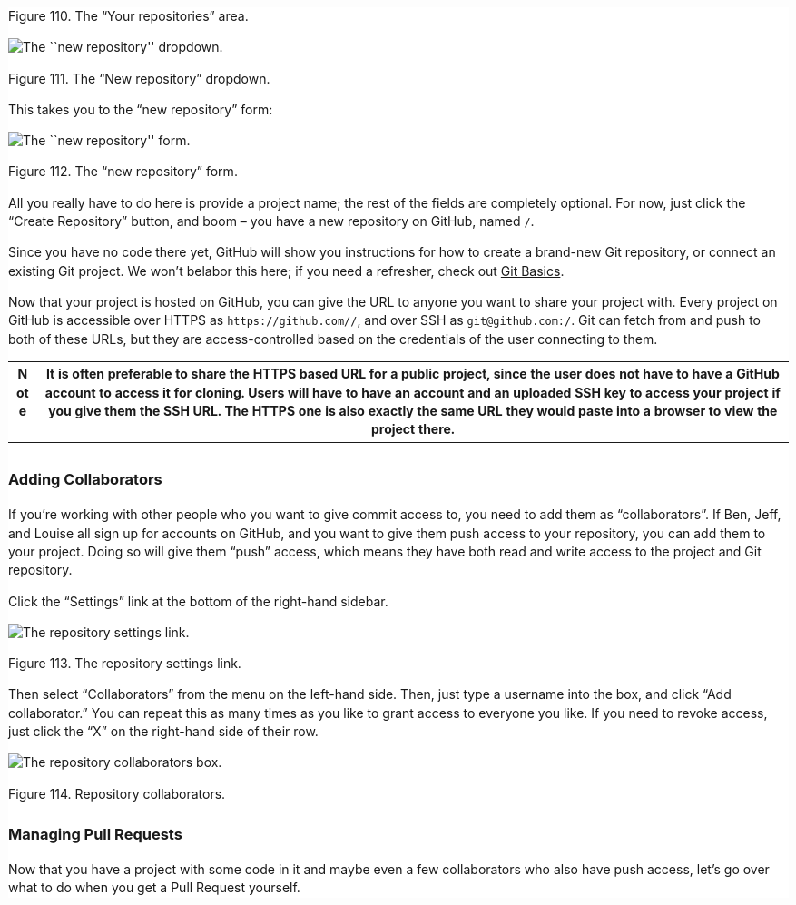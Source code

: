 Figure 110. The “Your repositories” area.

![The ``new repository'' dropdown.](https://git-scm.com/book/en/v2/images/new-repo.png)

Figure 111. The “New repository” dropdown.

This takes you to the “new repository” form:

![The ``new repository'' form.](https://git-scm.com/book/en/v2/images/newrepoform.png)

Figure 112. The “new repository” form.

All you really have to do here is provide a project name; the rest of the fields are completely optional. For now, just click the “Create Repository” button, and boom – you have a new repository on GitHub, named `/`.

Since you have no code there yet, GitHub will show you instructions for how to create a brand-new Git repository, or connect an existing Git project. We won’t belabor this here; if you need a refresher, check out [Git Basics](https://git-scm.com/book/en/v2/ch00/ch02-git-basics-chapter).

Now that your project is hosted on GitHub, you can give the URL to anyone you want to share your project with. Every project on GitHub is accessible over HTTPS as `https://github.com//`, and over SSH as `git@github.com:/`. Git can fetch from and push to both of these URLs, but they are access-controlled based on the credentials of the user connecting to them.

| Note | It is often preferable to share the HTTPS based URL for a public project, since the user does not have to have a GitHub account to access it for cloning. Users will have to have an account and an uploaded SSH key to access your project if you give them the SSH URL. The HTTPS one is also exactly the same URL they would paste into a browser to view the project there. |
| ---- | ------------------------------------------------------------ |
|      |                                                              |

### Adding Collaborators

If you’re working with other people who you want to give commit access to, you need to add them as “collaborators”. If Ben, Jeff, and Louise all sign up for accounts on GitHub, and you want to give them push access to your repository, you can add them to your project. Doing so will give them “push” access, which means they have both read and write access to the project and Git repository.

Click the “Settings” link at the bottom of the right-hand sidebar.

![The repository settings link.](https://git-scm.com/book/en/v2/images/reposettingslink.png)

Figure 113. The repository settings link.

Then select “Collaborators” from the menu on the left-hand side. Then, just type a username into the box, and click “Add collaborator.” You can repeat this as many times as you like to grant access to everyone you like. If you need to revoke access, just click the “X” on the right-hand side of their row.

![The repository collaborators box.](https://git-scm.com/book/en/v2/images/collaborators.png)

Figure 114. Repository collaborators.

### Managing Pull Requests

Now that you have a project with some code in it and maybe even a few collaborators who also have push access, let’s go over what to do when you get a Pull Request yourself.
